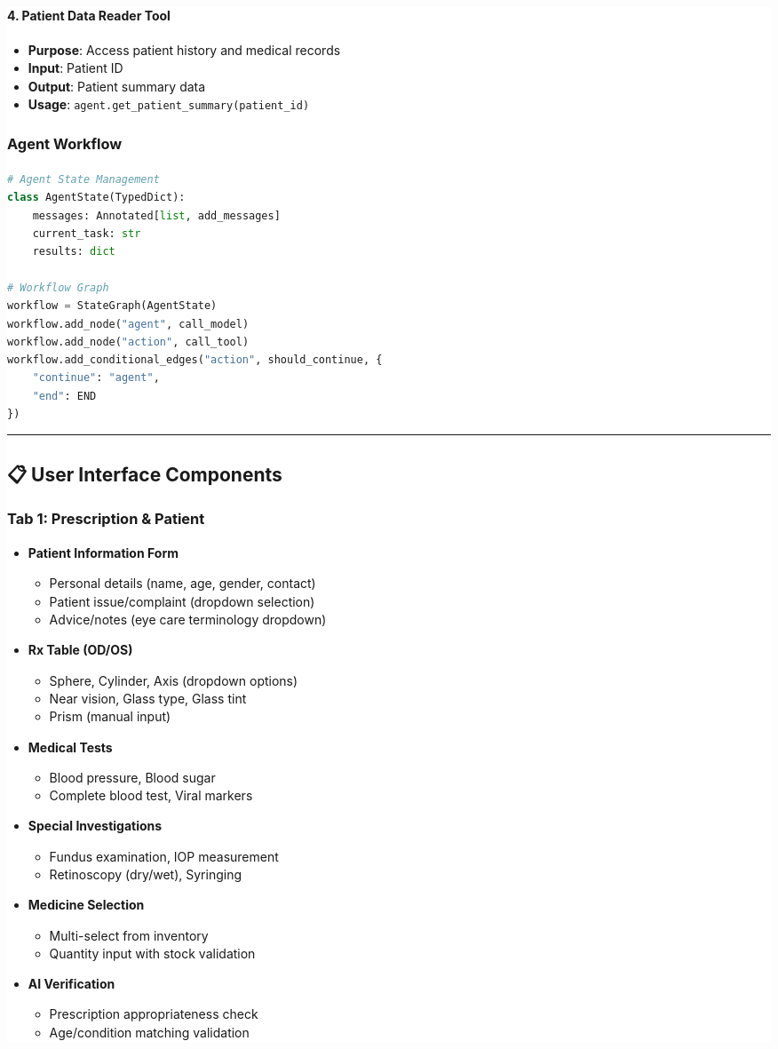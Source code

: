 #### 4. Patient Data Reader Tool
- **Purpose**: Access patient history and medical records
- **Input**: Patient ID
- **Output**: Patient summary data
- **Usage**: `agent.get_patient_summary(patient_id)`

### Agent Workflow
```python
# Agent State Management
class AgentState(TypedDict):
    messages: Annotated[list, add_messages]
    current_task: str
    results: dict

# Workflow Graph
workflow = StateGraph(AgentState)
workflow.add_node("agent", call_model)
workflow.add_node("action", call_tool)
workflow.add_conditional_edges("action", should_continue, {
    "continue": "agent",
    "end": END
})
```

---

## 📋 User Interface Components

### Tab 1: Prescription & Patient
- **Patient Information Form**
  - Personal details (name, age, gender, contact)
  - Patient issue/complaint (dropdown selection)
  - Advice/notes (eye care terminology dropdown)
  
- **Rx Table (OD/OS)**
  - Sphere, Cylinder, Axis (dropdown options)
  - Near vision, Glass type, Glass tint
  - Prism (manual input)
  
- **Medical Tests**
  - Blood pressure, Blood sugar
  - Complete blood test, Viral markers
  
- **Special Investigations**
  - Fundus examination, IOP measurement
  - Retinoscopy (dry/wet), Syringing
  
- **Medicine Selection**
  - Multi-select from inventory
  - Quantity input with stock validation
  
- **AI Verification**
  - Prescription appropriateness check
  - Age/condition matching validation
